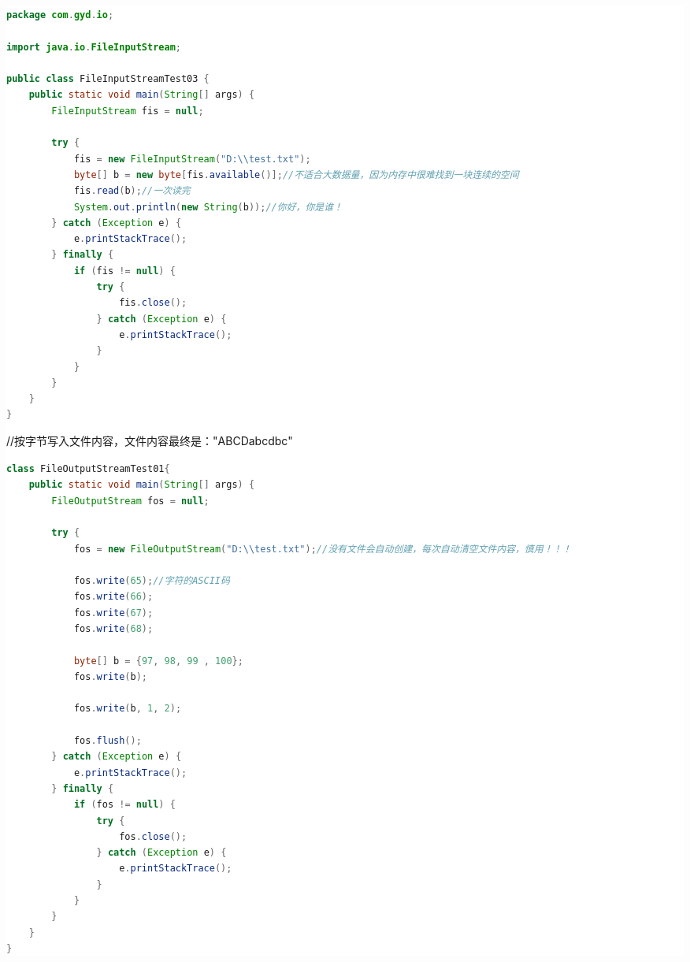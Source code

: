 ```java
package com.gyd.io;

import java.io.FileInputStream;

public class FileInputStreamTest03 {
    public static void main(String[] args) {
        FileInputStream fis = null;

        try {
            fis = new FileInputStream("D:\\test.txt");
            byte[] b = new byte[fis.available()];//不适合大数据量，因为内存中很难找到一块连续的空间
            fis.read(b);//一次读完
            System.out.println(new String(b));//你好，你是谁！
        } catch (Exception e) {
            e.printStackTrace();
        } finally {
            if (fis != null) {
                try {
                    fis.close();
                } catch (Exception e) {
                    e.printStackTrace();
                }
            }
        }
    }
}

```


//按字节写入文件内容，文件内容最终是："ABCDabcdbc"
```java
class FileOutputStreamTest01{
    public static void main(String[] args) {
        FileOutputStream fos = null;

        try {
            fos = new FileOutputStream("D:\\test.txt");//没有文件会自动创建，每次自动清空文件内容，慎用！！！

            fos.write(65);//字符的ASCII码
            fos.write(66);
            fos.write(67);
            fos.write(68);

            byte[] b = {97, 98, 99 , 100};
            fos.write(b);

            fos.write(b, 1, 2);

            fos.flush();
        } catch (Exception e) {
            e.printStackTrace();
        } finally {
            if (fos != null) {
                try {
                    fos.close();
                } catch (Exception e) {
                    e.printStackTrace();
                }
            }
        }
    }
}
```
